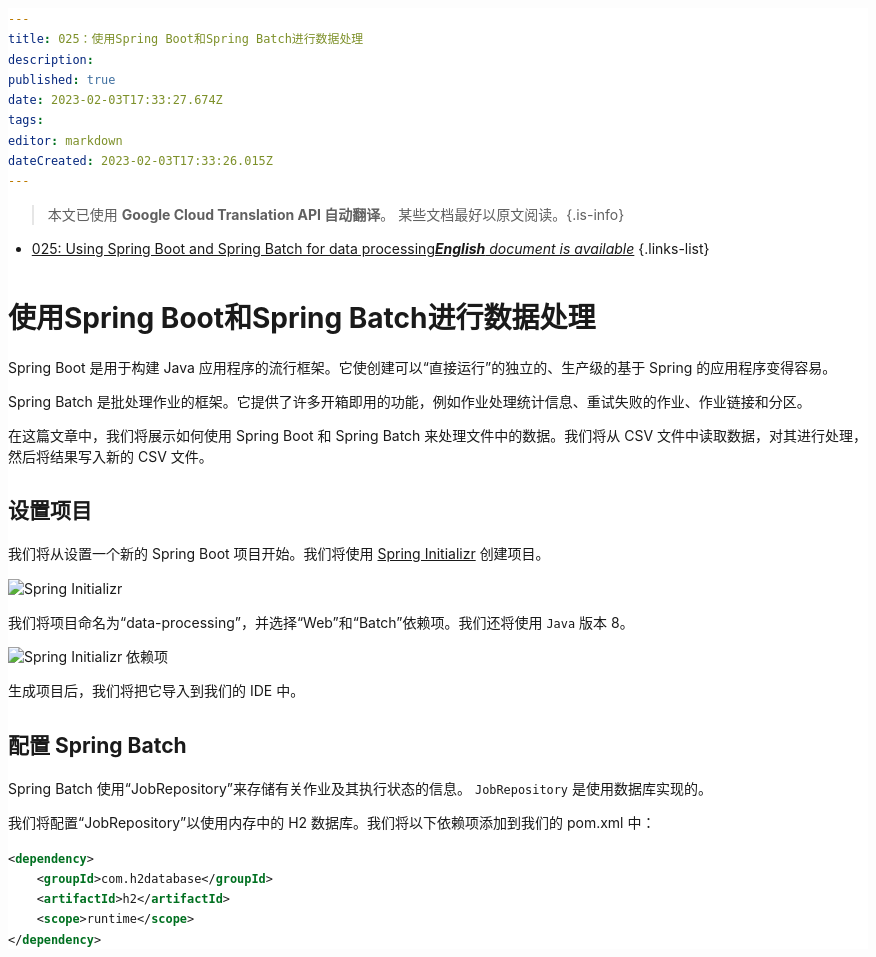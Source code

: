 ```yaml
---
title: 025：使用Spring Boot和Spring Batch进行数据处理
description: 
published: true
date: 2023-02-03T17:33:27.674Z
tags: 
editor: markdown
dateCreated: 2023-02-03T17:33:26.015Z
---
```


> 本文已使用 **Google Cloud Translation API 自动翻译**。
某些文档最好以原文阅读。{.is-info}



- [025: Using Spring Boot and Spring Batch for data processing***English** document is available*](/en/Knowledge-base/Spring-Boot/Learning/025-using-spring-boot-and-spring-batch-for-data-processing)
{.links-list}


# 使用Spring Boot和Spring Batch进行数据处理

Spring Boot 是用于构建 Java 应用程序的流行框架。它使创建可以“直接运行”的独立的、生产级的基于 Spring 的应用程序变得容易。

Spring Batch 是批处理作业的框架。它提供了许多开箱即用的功能，例如作业处理统计信息、重试失败的作业、作业链接和分区。

在这篇文章中，我们将展示如何使用 Spring Boot 和 Spring Batch 来处理文件中的数据。我们将从 CSV 文件中读取数据，对其进行处理，然后将结果写入新的 CSV 文件。

## 设置项目

我们将从设置一个新的 Spring Boot 项目开始。我们将使用 [Spring Initializr](https://start.spring.io/) 创建项目。

![Spring Initializr](initializr.png)

我们将项目命名为“data-processing”，并选择“Web”和“Batch”依赖项。我们还将使用 `Java` 版本 8。

![Spring Initializr 依赖项](initializr-deps.png)

生成项目后，我们将把它导入到我们的 IDE 中。

## 配置 Spring Batch

Spring Batch 使用“JobRepository”来存储有关作业及其执行状态的信息。 `JobRepository` 是使用数据库实现的。

我们将配置“JobRepository”以使用内存中的 H2 数据库。我们将以下依赖项添加到我们的 pom.xml 中：

```xml
<dependency>
    <groupId>com.h2database</groupId>
    <artifactId>h2</artifactId>
    <scope>runtime</scope>
</dependency>
```
